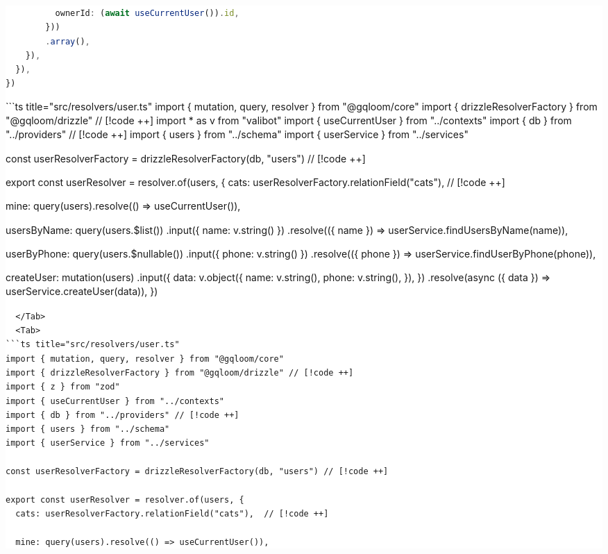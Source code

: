 ```ts title="src/resolvers/cat.ts"
          ownerId: (await useCurrentUser()).id,
        }))
        .array(),
    }), 
  }),
})
```
  </Tab>
  </Tabs>
</Tab>
<Tab>
  <Tabs groupId="input-schema" items={["Valibot", "Zod"]}>
  <Tab>
```ts title="src/resolvers/user.ts"
import { mutation, query, resolver } from "@gqloom/core"
import { drizzleResolverFactory } from "@gqloom/drizzle" // [!code ++]
import * as v from "valibot"
import { useCurrentUser } from "../contexts"
import { db } from "../providers" // [!code ++]
import { users } from "../schema"
import { userService } from "../services"

const userResolverFactory = drizzleResolverFactory(db, "users") // [!code ++]

export const userResolver = resolver.of(users, {
  cats: userResolverFactory.relationField("cats"), // [!code ++]

  mine: query(users).resolve(() => useCurrentUser()),

  usersByName: query(users.$list())
    .input({ name: v.string() })
    .resolve(({ name }) => userService.findUsersByName(name)),

  userByPhone: query(users.$nullable())
    .input({ phone: v.string() })
    .resolve(({ phone }) => userService.findUserByPhone(phone)),

  createUser: mutation(users)
    .input({
      data: v.object({
        name: v.string(),
        phone: v.string(),
      }),
    })
    .resolve(async ({ data }) => userService.createUser(data)),
})
```
  </Tab>
  <Tab>
```ts title="src/resolvers/user.ts"
import { mutation, query, resolver } from "@gqloom/core"
import { drizzleResolverFactory } from "@gqloom/drizzle" // [!code ++]
import { z } from "zod"
import { useCurrentUser } from "../contexts"
import { db } from "../providers" // [!code ++]
import { users } from "../schema"
import { userService } from "../services"

const userResolverFactory = drizzleResolverFactory(db, "users") // [!code ++]

export const userResolver = resolver.of(users, {
  cats: userResolverFactory.relationField("cats"),  // [!code ++]

  mine: query(users).resolve(() => useCurrentUser()),
```